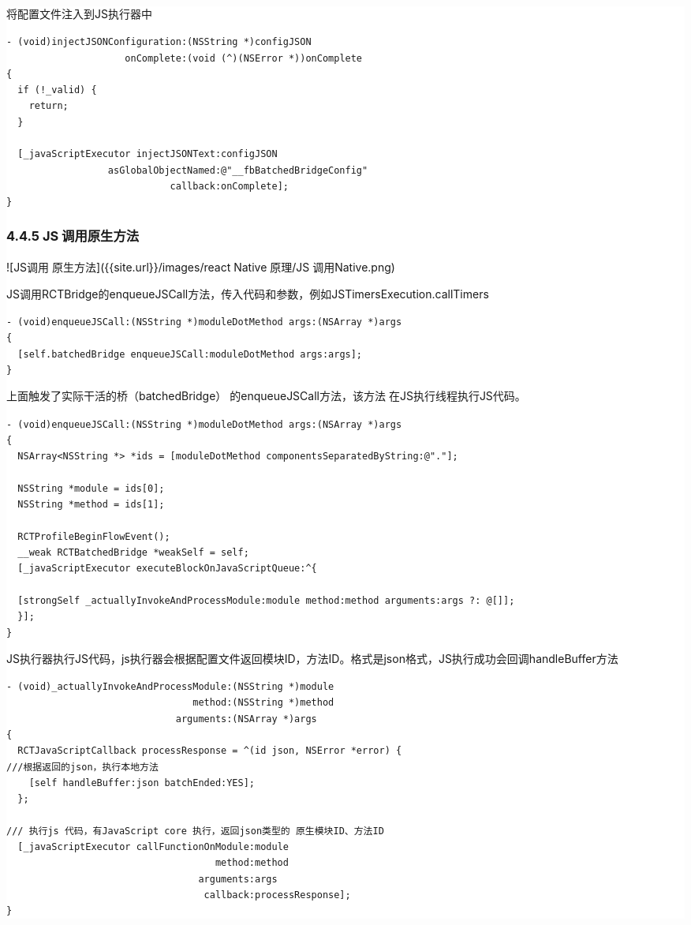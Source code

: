 
将配置文件注入到JS执行器中

~~~
- (void)injectJSONConfiguration:(NSString *)configJSON
                     onComplete:(void (^)(NSError *))onComplete
{
  if (!_valid) {
    return;
  }

  [_javaScriptExecutor injectJSONText:configJSON
                  asGlobalObjectNamed:@"__fbBatchedBridgeConfig"
                             callback:onComplete];
}
~~~

### 4.4.5 JS 调用原生方法 

![JS调用 原生方法]({{site.url}}/images/react Native 原理/JS 调用Native.png)

JS调用RCTBridge的enqueueJSCall方法，传入代码和参数，例如JSTimersExecution.callTimers

~~~
- (void)enqueueJSCall:(NSString *)moduleDotMethod args:(NSArray *)args
{
  [self.batchedBridge enqueueJSCall:moduleDotMethod args:args];
}
~~~

上面触发了实际干活的桥（batchedBridge） 的enqueueJSCall方法，该方法 在JS执行线程执行JS代码。

~~~
- (void)enqueueJSCall:(NSString *)moduleDotMethod args:(NSArray *)args
{
  NSArray<NSString *> *ids = [moduleDotMethod componentsSeparatedByString:@"."];

  NSString *module = ids[0];
  NSString *method = ids[1];

  RCTProfileBeginFlowEvent();
  __weak RCTBatchedBridge *weakSelf = self;
  [_javaScriptExecutor executeBlockOnJavaScriptQueue:^{

  [strongSelf _actuallyInvokeAndProcessModule:module method:method arguments:args ?: @[]];
  }];
}
~~~

 JS执行器执行JS代码，js执行器会根据配置文件返回模块ID，方法ID。格式是json格式，JS执行成功会回调handleBuffer方法

~~~
- (void)_actuallyInvokeAndProcessModule:(NSString *)module
                                 method:(NSString *)method
                              arguments:(NSArray *)args
{
  RCTJavaScriptCallback processResponse = ^(id json, NSError *error) {
///根据返回的json，执行本地方法
    [self handleBuffer:json batchEnded:YES];
  };

/// 执行js 代码，有JavaScript core 执行，返回json类型的 原生模块ID、方法ID
  [_javaScriptExecutor callFunctionOnModule:module
                                     method:method
                                  arguments:args
                                   callback:processResponse];
}

~~~